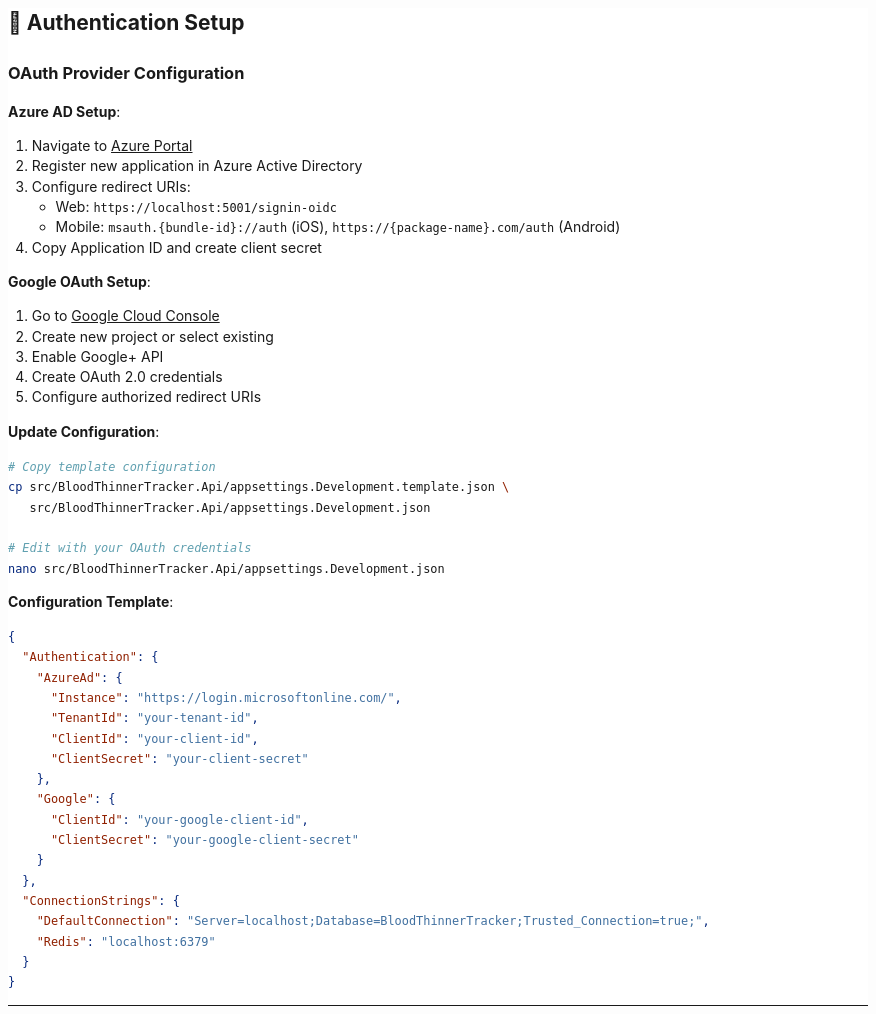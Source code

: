 
## 🔐 Authentication Setup

### OAuth Provider Configuration

**Azure AD Setup**:
1. Navigate to [Azure Portal](https://portal.azure.com)
2. Register new application in Azure Active Directory
3. Configure redirect URIs:
   - Web: `https://localhost:5001/signin-oidc`
   - Mobile: `msauth.{bundle-id}://auth` (iOS), `https://{package-name}.com/auth` (Android)
4. Copy Application ID and create client secret

**Google OAuth Setup**:
1. Go to [Google Cloud Console](https://console.cloud.google.com)
2. Create new project or select existing
3. Enable Google+ API
4. Create OAuth 2.0 credentials
5. Configure authorized redirect URIs

**Update Configuration**:
```bash
# Copy template configuration
cp src/BloodThinnerTracker.Api/appsettings.Development.template.json \
   src/BloodThinnerTracker.Api/appsettings.Development.json

# Edit with your OAuth credentials
nano src/BloodThinnerTracker.Api/appsettings.Development.json
```

**Configuration Template**:
```json
{
  "Authentication": {
    "AzureAd": {
      "Instance": "https://login.microsoftonline.com/",
      "TenantId": "your-tenant-id",
      "ClientId": "your-client-id",
      "ClientSecret": "your-client-secret"
    },
    "Google": {
      "ClientId": "your-google-client-id",
      "ClientSecret": "your-google-client-secret"
    }
  },
  "ConnectionStrings": {
    "DefaultConnection": "Server=localhost;Database=BloodThinnerTracker;Trusted_Connection=true;",
    "Redis": "localhost:6379"
  }
}
```

---
